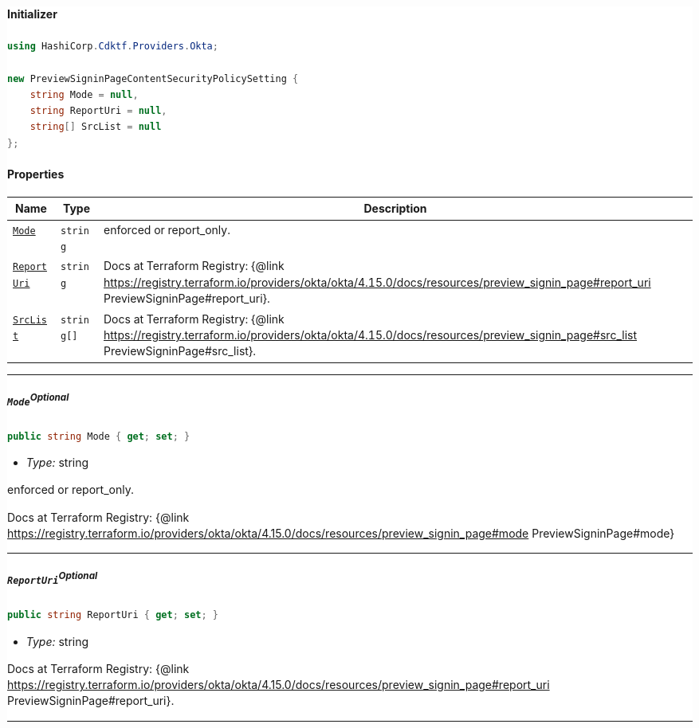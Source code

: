 #### Initializer <a name="Initializer" id="@cdktf/provider-okta.previewSigninPage.PreviewSigninPageContentSecurityPolicySetting.Initializer"></a>

```csharp
using HashiCorp.Cdktf.Providers.Okta;

new PreviewSigninPageContentSecurityPolicySetting {
    string Mode = null,
    string ReportUri = null,
    string[] SrcList = null
};
```

#### Properties <a name="Properties" id="Properties"></a>

| **Name** | **Type** | **Description** |
| --- | --- | --- |
| <code><a href="#@cdktf/provider-okta.previewSigninPage.PreviewSigninPageContentSecurityPolicySetting.property.mode">Mode</a></code> | <code>string</code> | enforced or report_only. |
| <code><a href="#@cdktf/provider-okta.previewSigninPage.PreviewSigninPageContentSecurityPolicySetting.property.reportUri">ReportUri</a></code> | <code>string</code> | Docs at Terraform Registry: {@link https://registry.terraform.io/providers/okta/okta/4.15.0/docs/resources/preview_signin_page#report_uri PreviewSigninPage#report_uri}. |
| <code><a href="#@cdktf/provider-okta.previewSigninPage.PreviewSigninPageContentSecurityPolicySetting.property.srcList">SrcList</a></code> | <code>string[]</code> | Docs at Terraform Registry: {@link https://registry.terraform.io/providers/okta/okta/4.15.0/docs/resources/preview_signin_page#src_list PreviewSigninPage#src_list}. |

---

##### `Mode`<sup>Optional</sup> <a name="Mode" id="@cdktf/provider-okta.previewSigninPage.PreviewSigninPageContentSecurityPolicySetting.property.mode"></a>

```csharp
public string Mode { get; set; }
```

- *Type:* string

enforced or report_only.

Docs at Terraform Registry: {@link https://registry.terraform.io/providers/okta/okta/4.15.0/docs/resources/preview_signin_page#mode PreviewSigninPage#mode}

---

##### `ReportUri`<sup>Optional</sup> <a name="ReportUri" id="@cdktf/provider-okta.previewSigninPage.PreviewSigninPageContentSecurityPolicySetting.property.reportUri"></a>

```csharp
public string ReportUri { get; set; }
```

- *Type:* string

Docs at Terraform Registry: {@link https://registry.terraform.io/providers/okta/okta/4.15.0/docs/resources/preview_signin_page#report_uri PreviewSigninPage#report_uri}.

---
